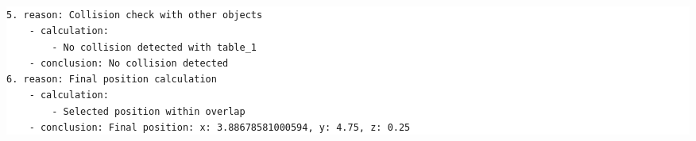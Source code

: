     5. reason: Collision check with other objects
        - calculation:
            - No collision detected with table_1
        - conclusion: No collision detected
    6. reason: Final position calculation
        - calculation:
            - Selected position within overlap
        - conclusion: Final position: x: 3.88678581000594, y: 4.75, z: 0.25